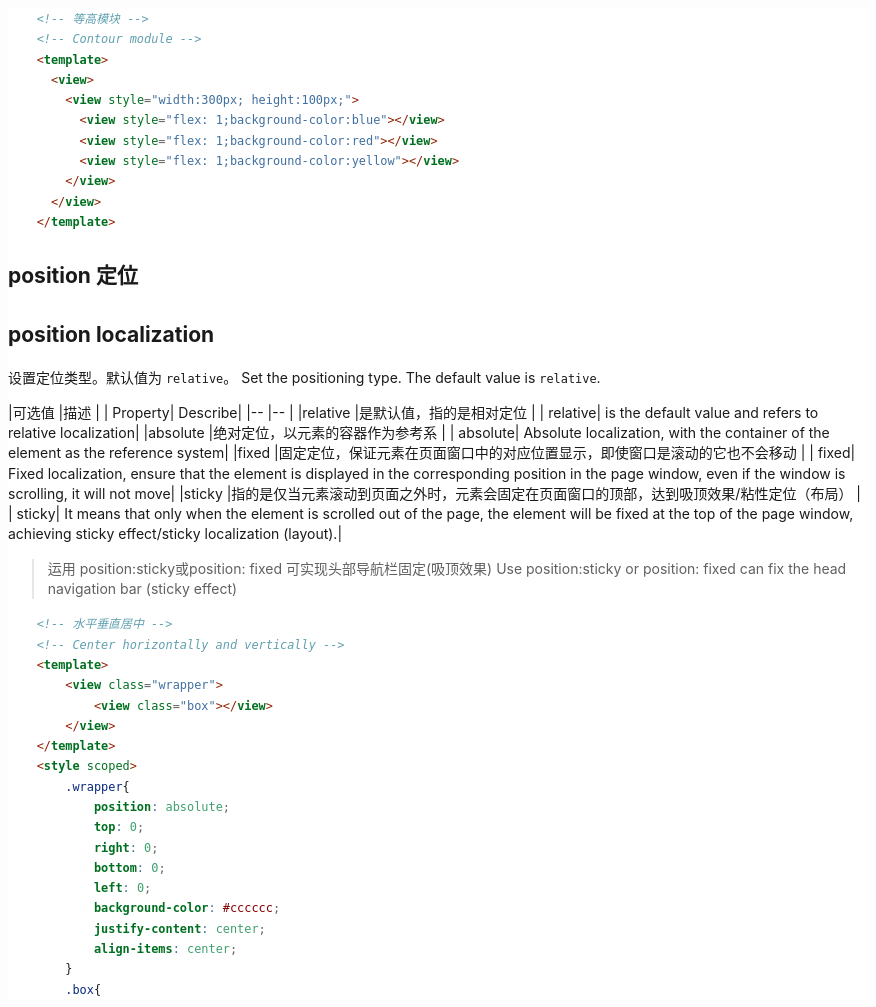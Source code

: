 

``` html
	<!-- 等高模块 -->
	<!-- Contour module -->
	<template>
	  <view>
	    <view style="width:300px; height:100px;">
	      <view style="flex: 1;background-color:blue"></view>
	      <view style="flex: 1;background-color:red"></view>
	      <view style="flex: 1;background-color:yellow"></view>
	    </view>
	  </view>
	</template>
```




## position 定位
## position localization

设置定位类型。默认值为 ```relative```。
Set the positioning type. The default value is `relative`.

|可选值		|描述													|
| Property| Describe|
|--			|--														|
|relative	|是默认值，指的是相对定位									|
| relative| is the default value and refers to relative localization|
|absolute	|绝对定位，以元素的容器作为参考系						|
| absolute| Absolute localization, with the container of the element as the reference system|
|fixed		|固定定位，保证元素在页面窗口中的对应位置显示，即使窗口是滚动的它也不会移动						|
| fixed| Fixed localization, ensure that the element is displayed in the corresponding position in the page window, even if the window is scrolling, it will not move|
|sticky		|指的是仅当元素滚动到页面之外时，元素会固定在页面窗口的顶部，达到吸顶效果/粘性定位（布局）	|
| sticky| It means that only when the element is scrolled out of the page, the element will be fixed at the top of the page window, achieving sticky effect/sticky localization (layout).|

> 运用 position:sticky或position: fixed 可实现头部导航栏固定(吸顶效果)
> Use position:sticky or position: fixed can fix the head navigation bar (sticky effect)


``` html
	<!-- 水平垂直居中 -->
	<!-- Center horizontally and vertically -->
	<template>
		<view class="wrapper">
			<view class="box"></view>
		</view>
	</template>
	<style scoped>
		.wrapper{
			position: absolute;
			top: 0;
			right: 0;
			bottom: 0;
			left: 0;
			background-color: #cccccc;
			justify-content: center;
			align-items: center;
		}
		.box{
```